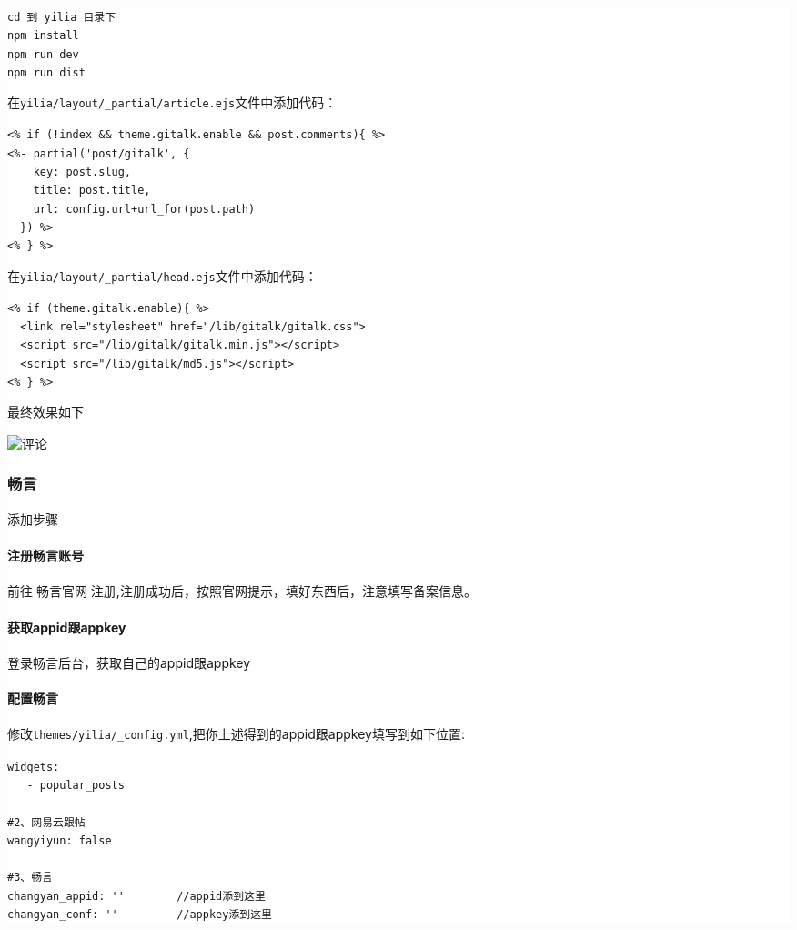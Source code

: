 ```shell
cd 到 yilia 目录下
npm install
npm run dev
npm run dist
```

在`yilia/layout/_partial/article.ejs`文件中添加代码：

``` text
<% if (!index && theme.gitalk.enable && post.comments){ %>
<%- partial('post/gitalk', {
    key: post.slug,
    title: post.title,
    url: config.url+url_for(post.path)
  }) %>
<% } %>
```

在`yilia/layout/_partial/head.ejs`文件中添加代码：

``` text
<% if (theme.gitalk.enable){ %>
  <link rel="stylesheet" href="/lib/gitalk/gitalk.css">
  <script src="/lib/gitalk/gitalk.min.js"></script>
  <script src="/lib/gitalk/md5.js"></script>
<% } %>
```

最终效果如下

![评论](https://s1.ax1x.com/2020/07/21/UIqryd.png)

### 畅言

添加步骤

#### 注册畅言账号

前往 畅言官网 注册,注册成功后，按照官网提示，填好东西后，注意填写备案信息。

#### 获取appid跟appkey

登录畅言后台，获取自己的appid跟appkey

#### 配置畅言

修改`themes/yilia/_config.yml`,把你上述得到的appid跟appkey填写到如下位置:

``` text
widgets:
   - popular_posts

#2、网易云跟帖
wangyiyun: false

#3、畅言
changyan_appid: ''        //appid添到这里
changyan_conf: ''         //appkey添到这里
```
